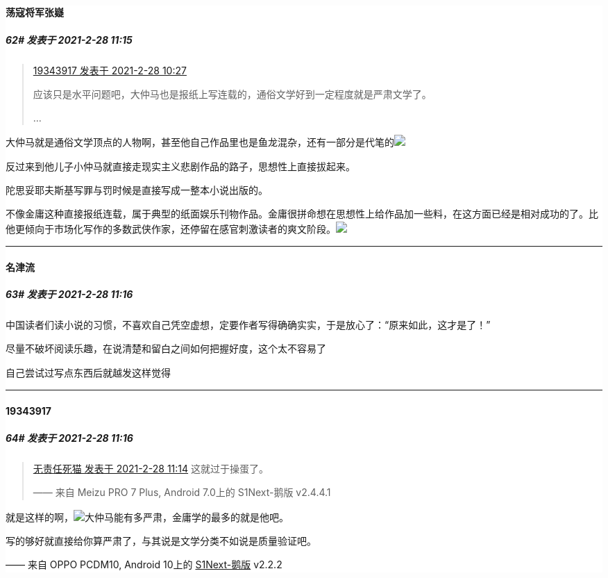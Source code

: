 ####  荡寇将军张嶷  
##### 62#       发表于 2021-2-28 11:15



<blockquote><a href="httphttps://bbs.saraba1st.com/2b/forum.php?mod=redirect&amp;goto=findpost&amp;pid=50464551&amp;ptid=1990129" target="_blank">19343917 发表于 2021-2-28 10:27</a>

应该只是水平问题吧，大仲马也是报纸上写连载的，通俗文学好到一定程度就是严肃文学了。


 ...</blockquote>
大仲马就是通俗文学顶点的人物啊，甚至他自己作品里也是鱼龙混杂，还有一部分是代笔的<img src="https://static.saraba1st.com/image/smiley/face2017/068.png" referrerpolicy="no-referrer">

反过来到他儿子小仲马就直接走现实主义悲剧作品的路子，思想性上直接拔起来。

陀思妥耶夫斯基写罪与罚时候是直接写成一整本小说出版的。

不像金庸这种直接报纸连载，属于典型的纸面娱乐刊物作品。金庸很拼命想在思想性上给作品加一些料，在这方面已经是相对成功的了。比他更倾向于市场化写作的多数武侠作家，还停留在感官刺激读者的爽文阶段。<img src="https://static.saraba1st.com/image/smiley/face2017/068.png" referrerpolicy="no-referrer">







*****

####  名津流  
##### 63#       发表于 2021-2-28 11:16




中国读者们读小说的习惯，不喜欢自己凭空虚想，定要作者写得确确实实，于是放心了：“原来如此，这才是了！”


尽量不破坏阅读乐趣，在说清楚和留白之间如何把握好度，这个太不容易了

自己尝试过写点东西后就越发这样觉得







*****

####  19343917  
##### 64#       发表于 2021-2-28 11:16



<blockquote><a href="httphttps://bbs.saraba1st.com/2b/forum.php?mod=redirect&amp;goto=findpost&amp;pid=50464905&amp;ptid=1990129" target="_blank">无责任死猫 发表于 2021-2-28 11:14</a>
这就过于操蛋了。

—— 来自 Meizu PRO 7 Plus, Android 7.0上的 S1Next-鹅版 v2.4.4.1</blockquote>
就是这样的啊，<img src="https://static.saraba1st.com/image/smiley/face2017/053.png" referrerpolicy="no-referrer">大仲马能有多严肃，金庸学的最多的就是他吧。

写的够好就直接给你算严肃了，与其说是文学分类不如说是质量验证吧。

—— 来自 OPPO PCDM10, Android 10上的 [S1Next-鹅版](https://github.com/ykrank/S1-Next/releases) v2.2.2
